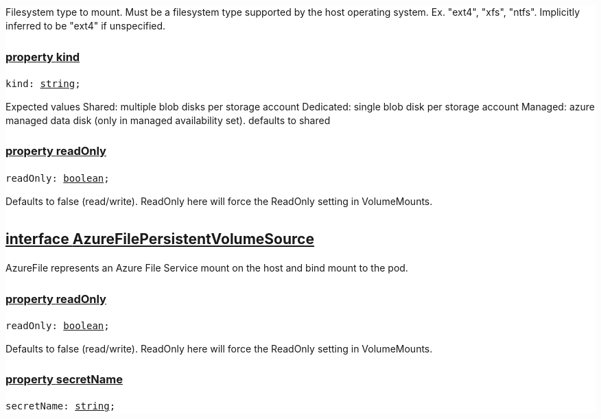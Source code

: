 Filesystem type to mount. Must be a filesystem type supported by the host operating system.
Ex. "ext4", "xfs", "ntfs". Implicitly inferred to be "ext4" if unspecified.

</div>
<h3 class="pdoc-member-header" id="AzureDiskVolumeSource-kind">
<a class="pdoc-child-name" href="https://github.com/pulumi/pulumi-kubernetes/blob/master/sdk/nodejs/types/output.ts#L7732">property <b>kind</b></a>
</h3>
<div class="pdoc-member-contents" markdown="1">
<pre class="highlight"><span class='kd'></span>kind: <span class='kd'><a href='https://developer.mozilla.org/en-US/docs/Web/JavaScript/Reference/Global_Objects/String'>string</a></span>;</pre>

Expected values Shared: multiple blob disks per storage account  Dedicated: single blob
disk per storage account  Managed: azure managed data disk (only in managed availability
set). defaults to shared

</div>
<h3 class="pdoc-member-header" id="AzureDiskVolumeSource-readOnly">
<a class="pdoc-child-name" href="https://github.com/pulumi/pulumi-kubernetes/blob/master/sdk/nodejs/types/output.ts#L7738">property <b>readOnly</b></a>
</h3>
<div class="pdoc-member-contents" markdown="1">
<pre class="highlight"><span class='kd'></span>readOnly: <span class='kd'><a href='https://developer.mozilla.org/en-US/docs/Web/JavaScript/Reference/Global_Objects/Boolean'>boolean</a></span>;</pre>

Defaults to false (read/write). ReadOnly here will force the ReadOnly setting in
VolumeMounts.

</div>
</div>
<h2 class="pdoc-module-header" id="AzureFilePersistentVolumeSource">
<a class="pdoc-member-name" href="https://github.com/pulumi/pulumi-kubernetes/blob/master/sdk/nodejs/types/output.ts#L7745">interface <b>AzureFilePersistentVolumeSource</b></a>
</h2>
<div class="pdoc-module-contents" markdown="1">

AzureFile represents an Azure File Service mount on the host and bind mount to the pod.

<h3 class="pdoc-member-header" id="AzureFilePersistentVolumeSource-readOnly">
<a class="pdoc-child-name" href="https://github.com/pulumi/pulumi-kubernetes/blob/master/sdk/nodejs/types/output.ts#L7750">property <b>readOnly</b></a>
</h3>
<div class="pdoc-member-contents" markdown="1">
<pre class="highlight"><span class='kd'></span>readOnly: <span class='kd'><a href='https://developer.mozilla.org/en-US/docs/Web/JavaScript/Reference/Global_Objects/Boolean'>boolean</a></span>;</pre>

Defaults to false (read/write). ReadOnly here will force the ReadOnly setting in
VolumeMounts.

</div>
<h3 class="pdoc-member-header" id="AzureFilePersistentVolumeSource-secretName">
<a class="pdoc-child-name" href="https://github.com/pulumi/pulumi-kubernetes/blob/master/sdk/nodejs/types/output.ts#L7755">property <b>secretName</b></a>
</h3>
<div class="pdoc-member-contents" markdown="1">
<pre class="highlight"><span class='kd'></span>secretName: <span class='kd'><a href='https://developer.mozilla.org/en-US/docs/Web/JavaScript/Reference/Global_Objects/String'>string</a></span>;</pre>
